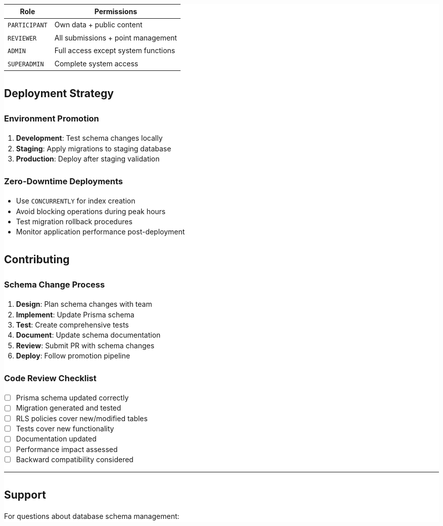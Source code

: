 | Role | Permissions |
|------|-------------|
| `PARTICIPANT` | Own data + public content |
| `REVIEWER` | All submissions + point management |
| `ADMIN` | Full access except system functions |
| `SUPERADMIN` | Complete system access |

## Deployment Strategy

### Environment Promotion

1. **Development**: Test schema changes locally
2. **Staging**: Apply migrations to staging database
3. **Production**: Deploy after staging validation

### Zero-Downtime Deployments

- Use `CONCURRENTLY` for index creation
- Avoid blocking operations during peak hours
- Test migration rollback procedures
- Monitor application performance post-deployment

## Contributing

### Schema Change Process

1. **Design**: Plan schema changes with team
2. **Implement**: Update Prisma schema
3. **Test**: Create comprehensive tests
4. **Document**: Update schema documentation
5. **Review**: Submit PR with schema changes
6. **Deploy**: Follow promotion pipeline

### Code Review Checklist

- [ ] Prisma schema updated correctly
- [ ] Migration generated and tested
- [ ] RLS policies cover new/modified tables
- [ ] Tests cover new functionality
- [ ] Documentation updated
- [ ] Performance impact assessed
- [ ] Backward compatibility considered

---

## Support

For questions about database schema management:
